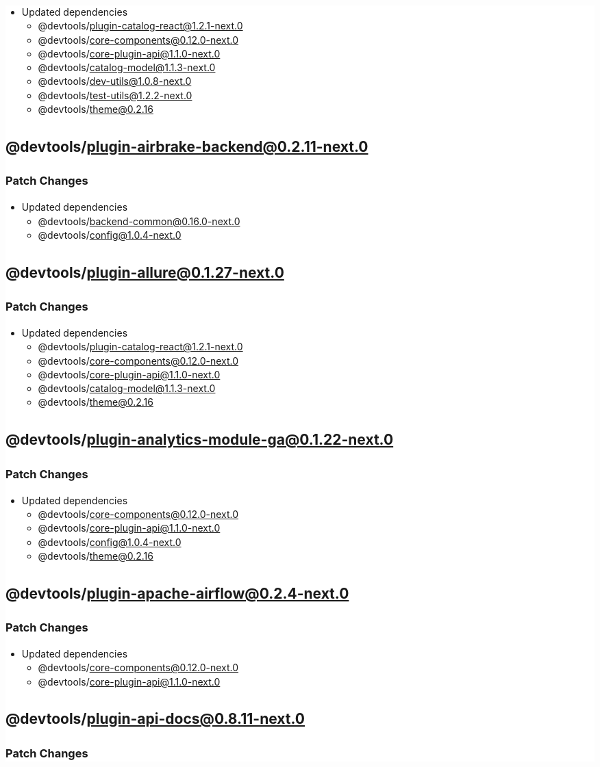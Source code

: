 - Updated dependencies
  - @devtools/plugin-catalog-react@1.2.1-next.0
  - @devtools/core-components@0.12.0-next.0
  - @devtools/core-plugin-api@1.1.0-next.0
  - @devtools/catalog-model@1.1.3-next.0
  - @devtools/dev-utils@1.0.8-next.0
  - @devtools/test-utils@1.2.2-next.0
  - @devtools/theme@0.2.16

## @devtools/plugin-airbrake-backend@0.2.11-next.0

### Patch Changes

- Updated dependencies
  - @devtools/backend-common@0.16.0-next.0
  - @devtools/config@1.0.4-next.0

## @devtools/plugin-allure@0.1.27-next.0

### Patch Changes

- Updated dependencies
  - @devtools/plugin-catalog-react@1.2.1-next.0
  - @devtools/core-components@0.12.0-next.0
  - @devtools/core-plugin-api@1.1.0-next.0
  - @devtools/catalog-model@1.1.3-next.0
  - @devtools/theme@0.2.16

## @devtools/plugin-analytics-module-ga@0.1.22-next.0

### Patch Changes

- Updated dependencies
  - @devtools/core-components@0.12.0-next.0
  - @devtools/core-plugin-api@1.1.0-next.0
  - @devtools/config@1.0.4-next.0
  - @devtools/theme@0.2.16

## @devtools/plugin-apache-airflow@0.2.4-next.0

### Patch Changes

- Updated dependencies
  - @devtools/core-components@0.12.0-next.0
  - @devtools/core-plugin-api@1.1.0-next.0

## @devtools/plugin-api-docs@0.8.11-next.0

### Patch Changes
